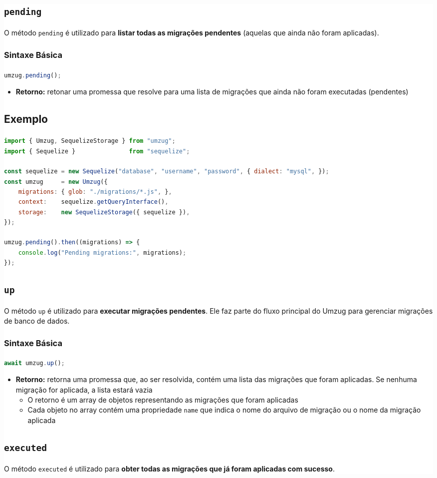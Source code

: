 ## `pending`

O método `pending` é utilizado para **listar todas as migrações pendentes** (aquelas que ainda não foram aplicadas).

### Sintaxe Básica

```JavaScript
umzug.pending();
```

- **Retorno:** retonar uma promessa que resolve para uma lista de migrações que ainda não foram executadas (pendentes)

## Exemplo

```JavaScript
import { Umzug, SequelizeStorage } from "umzug";
import { Sequelize }               from "sequelize";

const sequelize = new Sequelize("database", "username", "password", { dialect: "mysql", });
const umzug     = new Umzug({
    migrations: { glob: "./migrations/*.js", },
    context:    sequelize.getQueryInterface(),
    storage:    new SequelizeStorage({ sequelize }),
});

umzug.pending().then((migrations) => {
    console.log("Pending migrations:", migrations);
});
```

## `up`

O método `up` é utilizado para **executar migrações pendentes**. Ele faz parte do fluxo principal do Umzug para gerenciar migrações de banco de dados.

### Sintaxe Básica

```JavaScript
await umzug.up();
```

- **Retorno:** retorna uma promessa que, ao ser resolvida, contém uma lista das migrações que foram aplicadas. Se nenhuma migração for aplicada, a lista estará vazia
    + O retorno é um array de objetos representando as migrações que foram aplicadas
    + Cada objeto no array contém uma propriedade `name` que indica o nome do arquivo de migração ou o nome da migração aplicada

## `executed`

O método `executed` é utilizado para **obter todas as migrações que já foram aplicadas com sucesso**.
